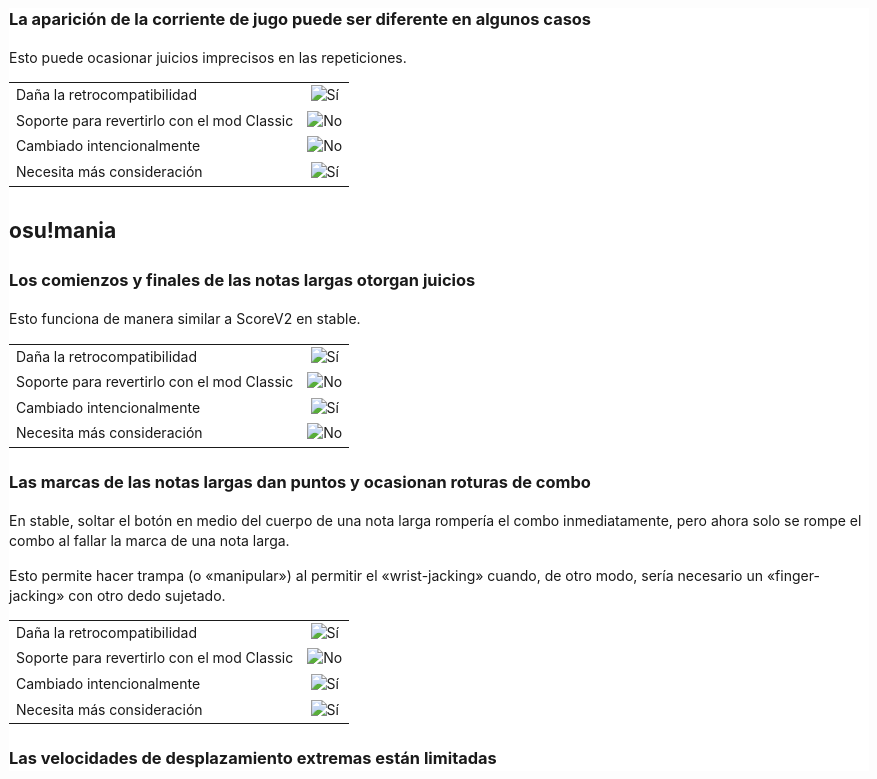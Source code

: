 ### La aparición de la corriente de jugo puede ser diferente en algunos casos

Esto puede ocasionar juicios imprecisos en las repeticiones.

|  |  |
| :-- | :-: |
| Daña la retrocompatibilidad | ![Sí][true] |
| Soporte para revertirlo con el mod Classic | ![No][false] |
| Cambiado intencionalmente | ![No][false] |
| Necesita más consideración | ![Sí][true] |

## osu!mania

### Los comienzos y finales de las notas largas otorgan juicios

Esto funciona de manera similar a ScoreV2 en stable.

|  |  |
| :-- | :-: |
| Daña la retrocompatibilidad | ![Sí][true] |
| Soporte para revertirlo con el mod Classic | ![No][false] |
| Cambiado intencionalmente | ![Sí][true] |
| Necesita más consideración | ![No][false] |

### Las marcas de las notas largas dan puntos y ocasionan roturas de combo

En stable, soltar el botón en medio del cuerpo de una nota larga rompería el combo inmediatamente, pero ahora solo se rompe el combo al fallar la marca de una nota larga.

Esto permite hacer trampa (o «manipular») al permitir el «wrist-jacking» cuando, de otro modo, sería necesario un «finger-jacking» con otro dedo sujetado.

|  |  |
| :-- | :-: |
| Daña la retrocompatibilidad | ![Sí][true] |
| Soporte para revertirlo con el mod Classic | ![No][false] |
| Cambiado intencionalmente | ![Sí][true] |
| Necesita más consideración | ![Sí][true] |

### Las velocidades de desplazamiento extremas están limitadas


[true]: /wiki/shared/true.png
[false]: /wiki/shared/false.png